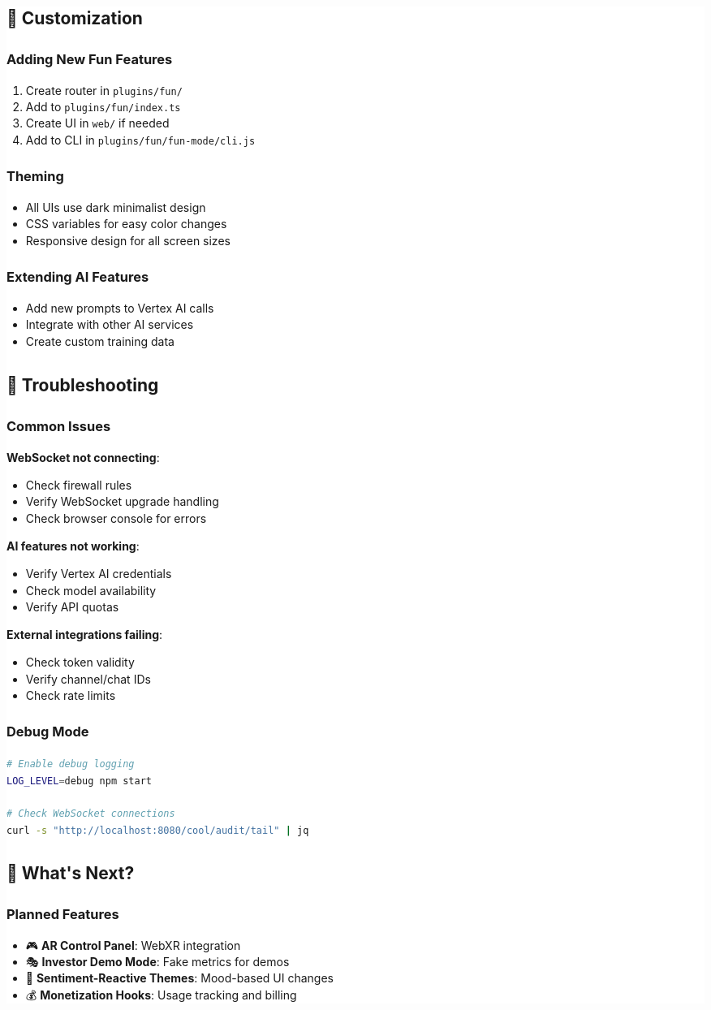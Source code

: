 ## 🎨 Customization

### Adding New Fun Features
1. Create router in `plugins/fun/`
2. Add to `plugins/fun/index.ts`
3. Create UI in `web/` if needed
4. Add to CLI in `plugins/fun/fun-mode/cli.js`

### Theming
- All UIs use dark minimalist design
- CSS variables for easy color changes
- Responsive design for all screen sizes

### Extending AI Features
- Add new prompts to Vertex AI calls
- Integrate with other AI services
- Create custom training data

## 🐛 Troubleshooting

### Common Issues

**WebSocket not connecting**:
- Check firewall rules
- Verify WebSocket upgrade handling
- Check browser console for errors

**AI features not working**:
- Verify Vertex AI credentials
- Check model availability
- Verify API quotas

**External integrations failing**:
- Check token validity
- Verify channel/chat IDs
- Check rate limits

### Debug Mode
```bash
# Enable debug logging
LOG_LEVEL=debug npm start

# Check WebSocket connections
curl -s "http://localhost:8080/cool/audit/tail" | jq
```

## 🎉 What's Next?

### Planned Features
- 🎮 **AR Control Panel**: WebXR integration
- 🎭 **Investor Demo Mode**: Fake metrics for demos
- 🎨 **Sentiment-Reactive Themes**: Mood-based UI changes
- 💰 **Monetization Hooks**: Usage tracking and billing
